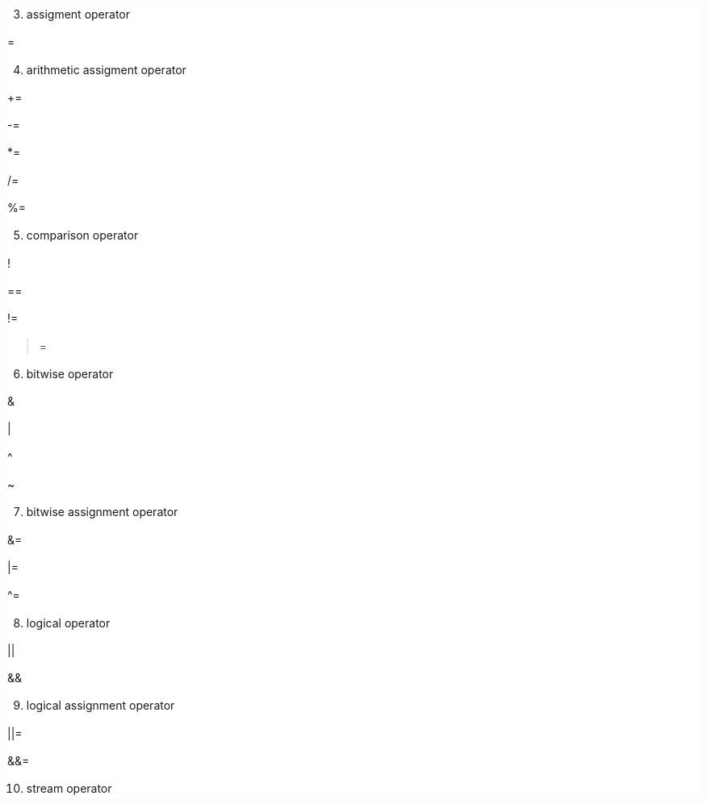 3. assigment operator
  
= 
  
4. arithmetic assigment operator
  
+=
  
-=
  
*=
  
/=   
  
%=

5. comparison operator
  
!
  
> 
  
==
  
!=

>=
  
6. bitwise operator
  
&

|
 
^
  
~
  
7. bitwise assignment operator
 
&=
  
|=
  
^=
  
8. logical operator
  
||
  
&&
  
9. logical assignment operator
 
||=
  
&&=
  
  
10. stream operator
  
>>
  